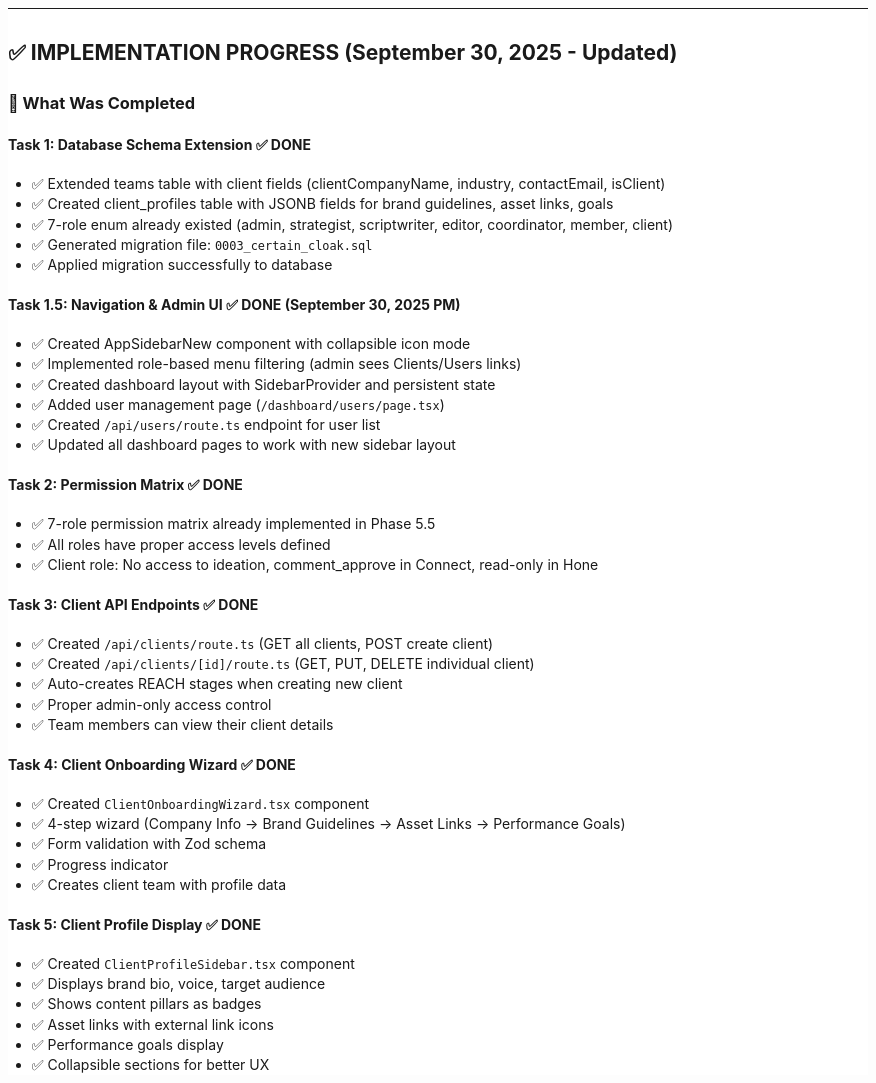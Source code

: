 
---

## ✅ IMPLEMENTATION PROGRESS (September 30, 2025 - Updated)

### 🎉 What Was Completed

#### Task 1: Database Schema Extension ✅ DONE
- ✅ Extended teams table with client fields (clientCompanyName, industry, contactEmail, isClient)
- ✅ Created client_profiles table with JSONB fields for brand guidelines, asset links, goals
- ✅ 7-role enum already existed (admin, strategist, scriptwriter, editor, coordinator, member, client)
- ✅ Generated migration file: `0003_certain_cloak.sql`
- ✅ Applied migration successfully to database

#### Task 1.5: Navigation & Admin UI ✅ DONE (September 30, 2025 PM)
- ✅ Created AppSidebarNew component with collapsible icon mode
- ✅ Implemented role-based menu filtering (admin sees Clients/Users links)
- ✅ Created dashboard layout with SidebarProvider and persistent state
- ✅ Added user management page (`/dashboard/users/page.tsx`)
- ✅ Created `/api/users/route.ts` endpoint for user list
- ✅ Updated all dashboard pages to work with new sidebar layout

#### Task 2: Permission Matrix ✅ DONE
- ✅ 7-role permission matrix already implemented in Phase 5.5
- ✅ All roles have proper access levels defined
- ✅ Client role: No access to ideation, comment_approve in Connect, read-only in Hone

#### Task 3: Client API Endpoints ✅ DONE
- ✅ Created `/api/clients/route.ts` (GET all clients, POST create client)
- ✅ Created `/api/clients/[id]/route.ts` (GET, PUT, DELETE individual client)
- ✅ Auto-creates REACH stages when creating new client
- ✅ Proper admin-only access control
- ✅ Team members can view their client details

#### Task 4: Client Onboarding Wizard ✅ DONE
- ✅ Created `ClientOnboardingWizard.tsx` component
- ✅ 4-step wizard (Company Info → Brand Guidelines → Asset Links → Performance Goals)
- ✅ Form validation with Zod schema
- ✅ Progress indicator
- ✅ Creates client team with profile data

#### Task 5: Client Profile Display ✅ DONE
- ✅ Created `ClientProfileSidebar.tsx` component
- ✅ Displays brand bio, voice, target audience
- ✅ Shows content pillars as badges
- ✅ Asset links with external link icons
- ✅ Performance goals display
- ✅ Collapsible sections for better UX
